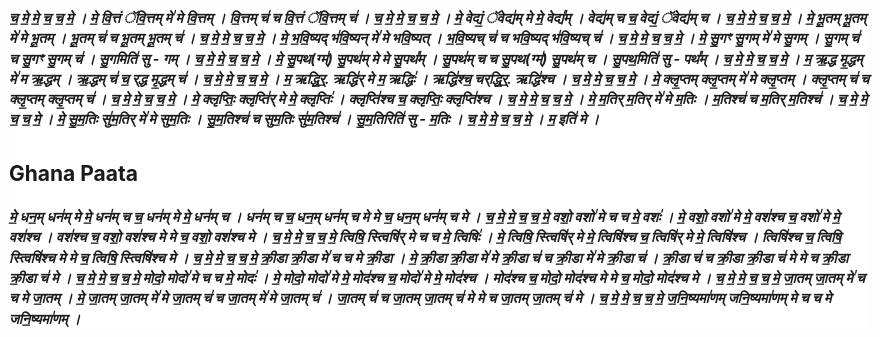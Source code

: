 ***च॒ मे॒ मे॒ च॒ च॒ मे॒ ।***
***मे॒ वि॒त्तं ॅवि॒त्तम् मे॑ मे वि॒त्तम् ।***
***वि॒त्तम् च॑ च वि॒त्तं ॅवि॒त्तम् च॑ ।***
***च॒ मे॒ मे॒ च॒ च॒ मे॒ ।***
***मे॒ वेद्यं॒ ॅवेद्य॑म् मे मे॒ वेद्य᳚म् ।***
***वेद्य॑म् च च॒ वेद्यं॒ ॅवेद्य॑म् च ।***
***च॒ मे॒ मे॒ च॒ च॒ मे॒ ।***
***मे॒ भू॒तम् भू॒तम् मे॑ मे भू॒तम् ।***
***भू॒तम् च॑ च भू॒तम् भू॒तम् च॑ ।***
***च॒ मे॒ मे॒ च॒ च॒ मे॒ ।***
***मे॒ भ॒वि॒ष्यद् भ॑वि॒ष्यन् मे॑ मे भवि॒ष्यत् ।***
***भ॒वि॒ष्यच् च॑ च भवि॒ष्यद् भ॑वि॒ष्यच् च॑ ।***
***च॒ मे॒ मे॒ च॒ च॒ मे॒ ।***
***मे॒ सु॒गꣳ सु॒गम् मे॑ मे सु॒गम् ।***
***सु॒गम् च॑ च सु॒गꣳ सु॒गम् च॑ ।***
***सु॒गमिति॑ सु - गम् ।***
***च॒ मे॒ मे॒ च॒ च॒ मे॒ ।***
***मे॒ सु॒पथ(ग्म्॑) सु॒पथ॑म् मे मे सु॒पथ᳚म् ।***
***सु॒पथ॑म् च च सु॒पथ(ग्म्॑) सु॒पथ॑म् च ।***
***सु॒पथ॒मिति॑ सु - पथ᳚म् ।***
***च॒ मे॒ मे॒ च॒ च॒ मे॒ ।***
***म॒ ऋ॒द्ध मृ॒द्धम् मे॑ म ऋ॒द्धम् ।***
***ऋ॒द्धम् च॑ च॒ र्‌द्ध मृ॒द्धम् च॑ ।***
***च॒ मे॒ मे॒ च॒ च॒ मे॒ ।***
***म॒ ऋद्धि॒र्॒. ऋद्धि॑र् मे म॒ ऋद्धिः॑ ।***
***ऋद्धि॑श्च॒ चर्‌द्धि॒र्॒. ऋद्धि॑श्च ।***
***च॒ मे॒ मे॒ च॒ च॒ मे॒ ।***
***मे॒ क्लृ॒प्तम् क्लृ॒प्तम् मे॑ मे क्लृ॒प्तम् ।***
***क्लृ॒प्तम् च॑ च क्लृ॒प्तम् क्लृ॒प्तम् च॑ ।***
***च॒ मे॒ मे॒ च॒ च॒ मे॒ ।***
***मे॒ क्लृप्तिः॒ क्लृप्ति॑र् मे मे॒ क्लृप्तिः॑ ।***
***क्लृप्ति॑श्च च॒ क्लृप्तिः॒ क्लृप्ति॑श्च ।***
***च॒ मे॒ मे॒ च॒ च॒ मे॒ ।***
***मे॒ म॒तिर् म॒तिर् मे॑ मे म॒तिः ।***
***म॒तिश्च॑ च म॒तिर् म॒तिश्च॑ ।***
***च॒ मे॒ मे॒ च॒ च॒ मे॒ ।***
***मे॒ सु॒म॒तिः सु॑म॒तिर् मे॑ मे सुम॒तिः ।***
***सु॒म॒तिश्च॑ च सुम॒तिः सु॑म॒तिश्च॑ ।***
***सु॒म॒तिरिति॑ सु - म॒तिः ।***
***च॒ मे॒ मे॒ च॒ च॒ मे॒ ।***
***म॒ इति॑ मे ।***

## Ghana Paata ##

***मे॒ धन॒म् धन॑म् मे मे॒ धन॑म् च च॒ धन॑म् मे मे॒ धन॑म् च ।***
***धन॑म् च च॒ धन॒म् धन॑म् च मे मे च॒ धन॒म् धन॑म् च मे ।***
***च॒ मे॒ मे॒ च॒ च॒ मे॒ वशो॒ वशो॑ मे च च मे॒ वशः॑ ।***
***मे॒ वशो॒ वशो॑ मे मे॒ वश॑श्च च॒ वशो॑ मे मे॒ वश॑श्च ।***
***वश॑श्च च॒ वशो॒ वश॑श्च मे मे च॒ वशो॒ वश॑श्च मे ।***
***च॒ मे॒ मे॒ च॒ च॒ मे॒ त्विषि॒ स्त्विषि॑र् मे च च मे॒ त्विषिः॑ ।***
***मे॒ त्विषि॒ स्त्विषि॑र् मे मे॒ त्विषि॑श्च च॒ त्विषि॑र् मे मे॒ त्विषि॑श्च ।***
***त्विषि॑श्च च॒ त्विषि॒ स्त्विषि॑श्च मे मे च॒ त्विषि॒ स्त्विषि॑श्च मे ।***
***च॒ मे॒ मे॒ च॒ च॒ मे॒ क्री॒डा क्री॒डा मे॑ च च मे क्री॒डा ।***
***मे॒ क्री॒डा क्री॒डा मे॑ मे क्री॒डा च॑ च क्री॒डा मे॑ मे क्री॒डा च॑ ।***
***क्री॒डा च॑ च क्री॒डा क्री॒डा च॑ मे मे च क्री॒डा क्री॒डा च॑ मे ।***
***च॒ मे॒ मे॒ च॒ च॒ मे॒ मोदो॒ मोदो॑ मे च च मे॒ मोदः॑ ।***
***मे॒ मोदो॒ मोदो॑ मे मे॒ मोद॑श्च च॒ मोदो॑ मे मे॒ मोद॑श्च ।***
***मोद॑श्च च॒ मोदो॒ मोद॑श्च मे मे च॒ मोदो॒ मोद॑श्च मे ।***
***च॒ मे॒ मे॒ च॒ च॒ मे॒ जा॒तम् जा॒तम् मे॑ च च मे जा॒तम् ।***
***मे॒ जा॒तम् जा॒तम् मे॑ मे जा॒तम् च॑ च जा॒तम् मे॑ मे जा॒तम् च॑ ।***
***जा॒तम् च॑ च जा॒तम् जा॒तम् च॑ मे मे च जा॒तम् जा॒तम् च॑ मे ।***
***च॒ मे॒ मे॒ च॒ च॒ मे॒ ज॒नि॒ष्यमा॑णम् जनि॒ष्यमा॑णम् मे च च मे जनि॒ष्यमा॑णम् ।***
